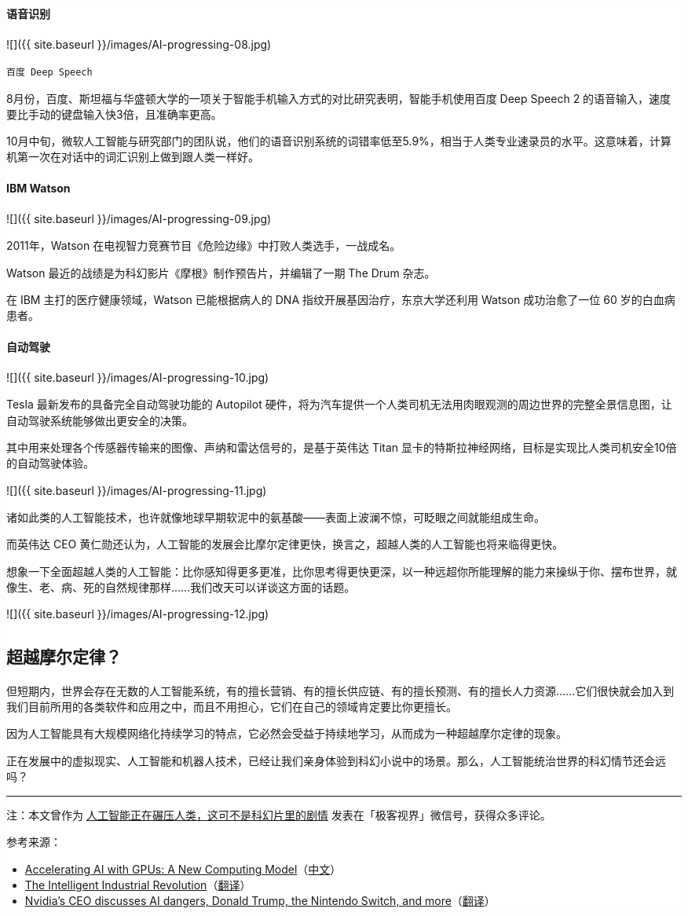 #### 语音识别

![]({{ site.baseurl }}/images/AI-progressing-08.jpg)

`百度 Deep Speech `

8月份，百度、斯坦福与华盛顿大学的一项关于智能手机输入方式的对比研究表明，智能手机使用百度 Deep Speech 2 的语音输入，速度要比手动的键盘输入快3倍，且准确率更高。

10月中旬，微软人工智能与研究部门的团队说，他们的语音识别系统的词错率低至5.9%，相当于人类专业速录员的水平。这意味着，计算机第一次在对话中的词汇识别上做到跟人类一样好。

#### IBM Watson

![]({{ site.baseurl }}/images/AI-progressing-09.jpg)

2011年，Watson 在电视智力竞赛节目《危险边缘》中打败人类选手，一战成名。

Watson 最近的战绩是为科幻影片《摩根》制作预告片，并编辑了一期 The Drum 杂志。

在 IBM 主打的医疗健康领域，Watson 已能根据病人的 DNA 指纹开展基因治疗，东京大学还利用 Watson 成功治愈了一位 60 岁的白血病患者。

#### 自动驾驶

![]({{ site.baseurl }}/images/AI-progressing-10.jpg)

Tesla 最新发布的具备完全自动驾驶功能的 Autopilot 硬件，将为汽车提供一个人类司机无法用肉眼观测的周边世界的完整全景信息图，让自动驾驶系统能够做出更安全的决策。

其中用来处理各个传感器传输来的图像、声纳和雷达信号的，是基于英伟达 Titan 显卡的特斯拉神经网络，目标是实现比人类司机安全10倍的自动驾驶体验。

![]({{ site.baseurl }}/images/AI-progressing-11.jpg)

诸如此类的人工智能技术，也许就像地球早期软泥中的氨基酸——表面上波澜不惊，可眨眼之间就能组成生命。

而英伟达 CEO 黄仁勋还认为，人工智能的发展会比摩尔定律更快，换言之，超越人类的人工智能也将来临得更快。

想象一下全面超越人类的人工智能：比你感知得更多更准，比你思考得更快更深，以一种远超你所能理解的能力来操纵于你、摆布世界，就像生、老、病、死的自然规律那样……我们改天可以详谈这方面的话题。

![]({{ site.baseurl }}/images/AI-progressing-12.jpg)

## 超越摩尔定律？

但短期内，世界会存在无数的人工智能系统，有的擅长营销、有的擅长供应链、有的擅长预测、有的擅长人力资源……它们很快就会加入到我们目前所用的各类软件和应用之中，而且不用担心，它们在自己的领域肯定要比你更擅长。

因为人工智能具有大规模网络化持续学习的特点，它必然会受益于持续地学习，从而成为一种超越摩尔定律的现象。

正在发展中的虚拟现实、人工智能和机器人技术，已经让我们亲身体验到科幻小说中的场景。那么，人工智能统治世界的科幻情节还会远吗？

***

注：本文曾作为 [人工智能正在碾压人类，这可不是科幻片里的剧情](http://mp.weixin.qq.com/s/6JzWHnDix1fb4119RaR-9A) 发表在「极客视界」微信号，获得众多评论。

参考来源：

+ [Accelerating AI with GPUs: A New Computing Model](https://blogs.nvidia.com/blog/2016/01/12/accelerating-ai-artificial-intelligence-gpus/)（[中文](http://blogs.nvidia.cn/2016/01/accelerating-ai-artificial-intelligence-gpus/)）
+ [The Intelligent Industrial Revolution](https://blogs.nvidia.com/blog/2016/10/24/intelligent-industrial-revolution/)（[翻译](http://www.jiqizhixin.com/article/1720)）
+ [Nvidia’s CEO discusses AI dangers, Donald Trump, the Nintendo Switch, and more](http://venturebeat.com/2016/11/13/nvidias-ceo-on-everything-from-ais-dangers-to-donald-trump-and-the-nintendo-switch/)（[翻译](http://www.jiqizhixin.com/article/1812)）